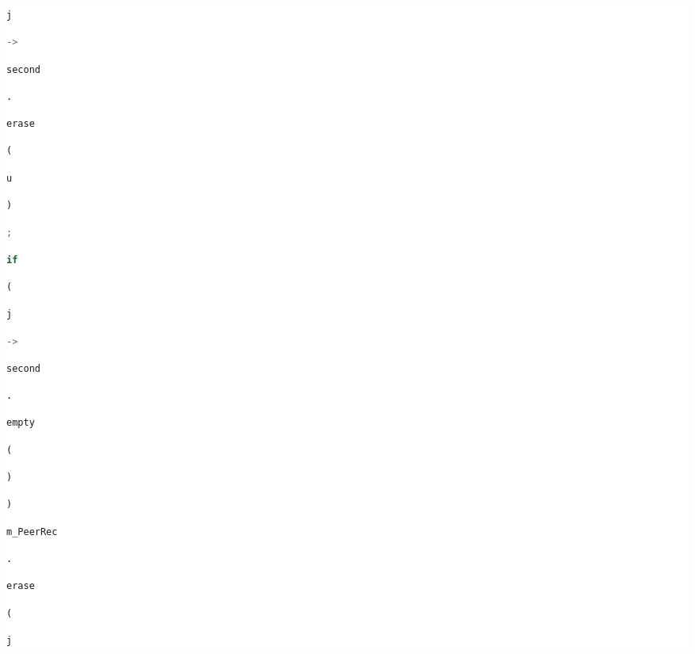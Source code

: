 ```python
j
```
```python
->
```
```python
second
```
```python
.
```
```python
erase
```
```python
(
```
```python
u
```
```python
)
```
```python
;
```
```python
if
```
```python
(
```
```python
j
```
```python
->
```
```python
second
```
```python
.
```
```python
empty
```
```python
(
```
```python
)
```
```python
)
```
```python
m_PeerRec
```
```python
.
```
```python
erase
```
```python
(
```
```python
j
```
```python
```